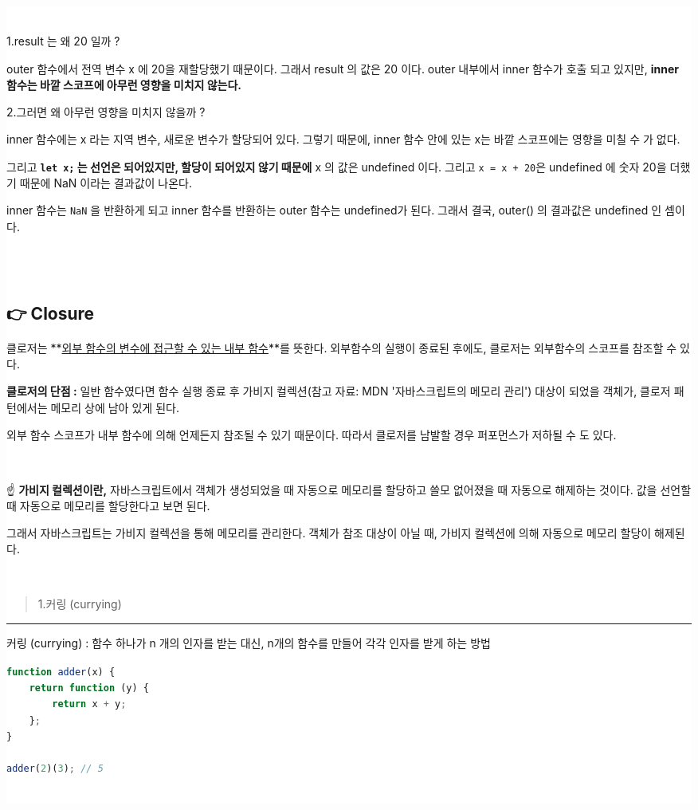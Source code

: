 <br/>

1.result 는 왜 20 일까 ?

outer 함수에서 전역 변수 x 에 20을 재할당했기 때문이다. 그래서 result 의 값은 20 이다. outer 내부에서 inner 함수가 호출 되고 있지만, **inner 함수는 바깥 스코프에 아무런 영향을 미치지 않는다.**

2.그러면 왜 아무런 영향을 미치지 않을까 ?

inner 함수에는 x 라는 지역 변수, 새로운 변수가 할당되어 있다. 그렇기 때문에, inner 함수 안에 있는 x는 바깥 스코프에는 영향을 미칠 수 가 없다.

그리고 **`let x;` 는 선언은 되어있지만, 할당이 되어있지 않기 때문에** x 의 값은 undefined 이다. 그리고 `x = x + 20`은 undefined 에 숫자 20을 더했기 때문에 NaN 이라는 결과값이 나온다.

inner 함수는 `NaN` 을 반환하게 되고 inner 함수를 반환하는 outer 함수는 undefined가 된다. 그래서 결국, outer() 의 결과값은 undefined 인 셈이다.


<br/>
<br/>

## 👉 Closure

클로저는 **<u>외부 함수의 변수에 접근할 수 있는 내부 함수</u>**를 뜻한다. 외부함수의 실행이 종료된 후에도, 클로저는 외부함수의 스코프를 참조할 수 있다.

**클로저의 단점 :** 일반 함수였다면 함수 실행 종료 후 가비지 컬렉션(참고 자료: MDN '자바스크립트의 메모리 관리') 대상이 되었을 객체가, 클로저 패턴에서는 메모리 상에 남아 있게 된다. 

외부 함수 스코프가 내부 함수에 의해 언제든지 참조될 수 있기 때문이다. 따라서 클로저를 남발할 경우 퍼포먼스가 저하될 수 도 있다.

<br/>


:point_up: **가비지 컬렉션이란,** 자바스크립트에서 객체가 생성되었을 때 자동으로 메모리를 할당하고 쓸모 없어졌을 때 자동으로 해제하는 것이다. 값을 선언할 때 자동으로 메모리를 할당한다고 보면 된다.

그래서 자바스크립트는 가비지 컬렉션을 통해 메모리를 관리한다. 객체가 참조 대상이 아닐 때, 가비지 컬렉션에 의해 자동으로 메모리 할당이 해제된다.







<br/>

> 1.커링 (currying)
---

커링 (currying) : 함수 하나가 n 개의 인자를 받는 대신, n개의 함수를 만들어 각각 인자를 받게 하는 방법

```js
function adder(x) {
    return function (y) {
        return x + y;
    };
}

adder(2)(3); // 5
```

<br/>
